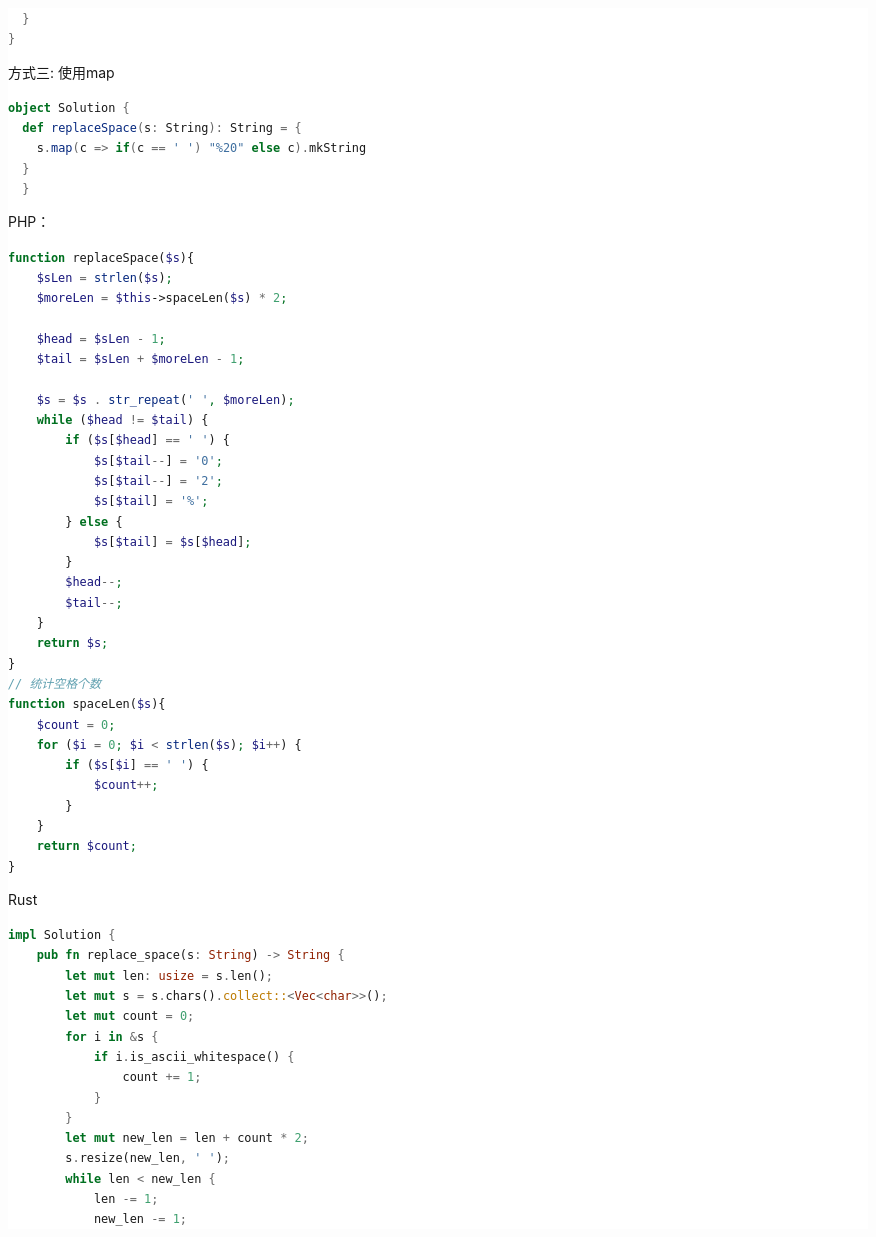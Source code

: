 ```scala
  }
}
```
方式三: 使用map
```scala
object Solution {
  def replaceSpace(s: String): String = {
    s.map(c => if(c == ' ') "%20" else c).mkString
  }
  }
```


PHP：
```php
function replaceSpace($s){
    $sLen = strlen($s);
    $moreLen = $this->spaceLen($s) * 2;

    $head = $sLen - 1;
    $tail = $sLen + $moreLen - 1;

    $s = $s . str_repeat(' ', $moreLen);
    while ($head != $tail) {
        if ($s[$head] == ' ') {
            $s[$tail--] = '0';
            $s[$tail--] = '2';
            $s[$tail] = '%';
        } else {
            $s[$tail] = $s[$head];
        }
        $head--;
        $tail--;
    }
    return $s;
}
// 统计空格个数
function spaceLen($s){
    $count = 0;
    for ($i = 0; $i < strlen($s); $i++) {
        if ($s[$i] == ' ') {
            $count++;
        }
    }
    return $count;
}
```

Rust

```Rust
impl Solution {
    pub fn replace_space(s: String) -> String {
        let mut len: usize = s.len();
        let mut s = s.chars().collect::<Vec<char>>();
        let mut count = 0;
        for i in &s {
            if i.is_ascii_whitespace() {
                count += 1;
            }
        }
        let mut new_len = len + count * 2;
        s.resize(new_len, ' ');
        while len < new_len {
            len -= 1;
            new_len -= 1;
```